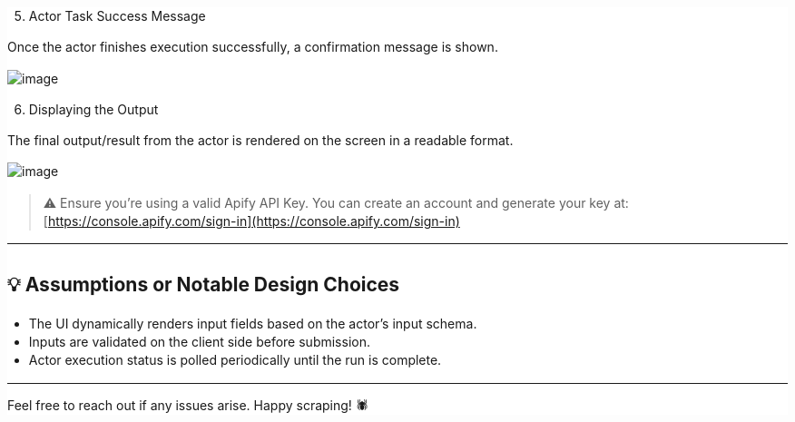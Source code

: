 5. Actor Task Success Message

Once the actor finishes execution successfully, a confirmation message is shown.


 <img width="574" height="164" alt="image" src="https://github.com/user-attachments/assets/47cc8d39-1c43-423d-82b9-6c713bb4371f" />




6. Displaying the Output

The final output/result from the actor is rendered on the screen in a readable format.

<img width="950" height="903" alt="image" src="https://github.com/user-attachments/assets/246f6a44-0e97-41e5-9529-d73e31719707" />

> ⚠️ Ensure you’re using a valid Apify API Key. You can create an account and generate your key at: [https://console.apify.com/sign-in](https://console.apify.com/sign-in)


---

## 💡 Assumptions or Notable Design Choices

* The UI dynamically renders input fields based on the actor’s input schema.
* Inputs are validated on the client side before submission.
* Actor execution status is polled periodically until the run is complete.

---

Feel free to reach out if any issues arise. Happy scraping! 🕷️

